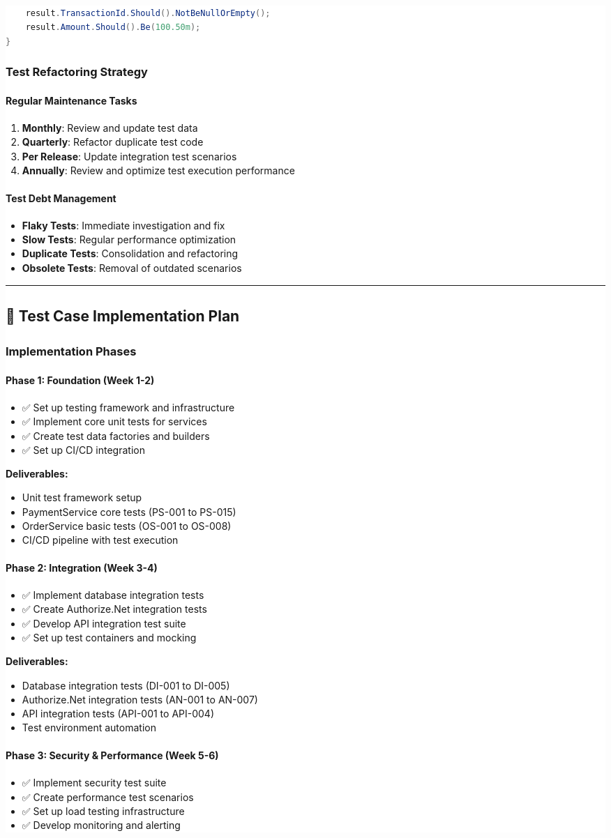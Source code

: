 ```csharp
    result.TransactionId.Should().NotBeNullOrEmpty();
    result.Amount.Should().Be(100.50m);
}
```

### **Test Refactoring Strategy**

#### **Regular Maintenance Tasks**
1. **Monthly**: Review and update test data
2. **Quarterly**: Refactor duplicate test code
3. **Per Release**: Update integration test scenarios
4. **Annually**: Review and optimize test execution performance

#### **Test Debt Management**
- **Flaky Tests**: Immediate investigation and fix
- **Slow Tests**: Regular performance optimization
- **Duplicate Tests**: Consolidation and refactoring
- **Obsolete Tests**: Removal of outdated scenarios

---

## 🎯 **Test Case Implementation Plan**

### **Implementation Phases**

#### **Phase 1: Foundation (Week 1-2)**
- ✅ Set up testing framework and infrastructure
- ✅ Implement core unit tests for services
- ✅ Create test data factories and builders
- ✅ Set up CI/CD integration

**Deliverables:**
- Unit test framework setup
- PaymentService core tests (PS-001 to PS-015)
- OrderService basic tests (OS-001 to OS-008)
- CI/CD pipeline with test execution

#### **Phase 2: Integration (Week 3-4)**
- ✅ Implement database integration tests
- ✅ Create Authorize.Net integration tests
- ✅ Develop API integration test suite
- ✅ Set up test containers and mocking

**Deliverables:**
- Database integration tests (DI-001 to DI-005)
- Authorize.Net integration tests (AN-001 to AN-007)
- API integration tests (API-001 to API-004)
- Test environment automation

#### **Phase 3: Security & Performance (Week 5-6)**
- ✅ Implement security test suite
- ✅ Create performance test scenarios
- ✅ Set up load testing infrastructure
- ✅ Develop monitoring and alerting
